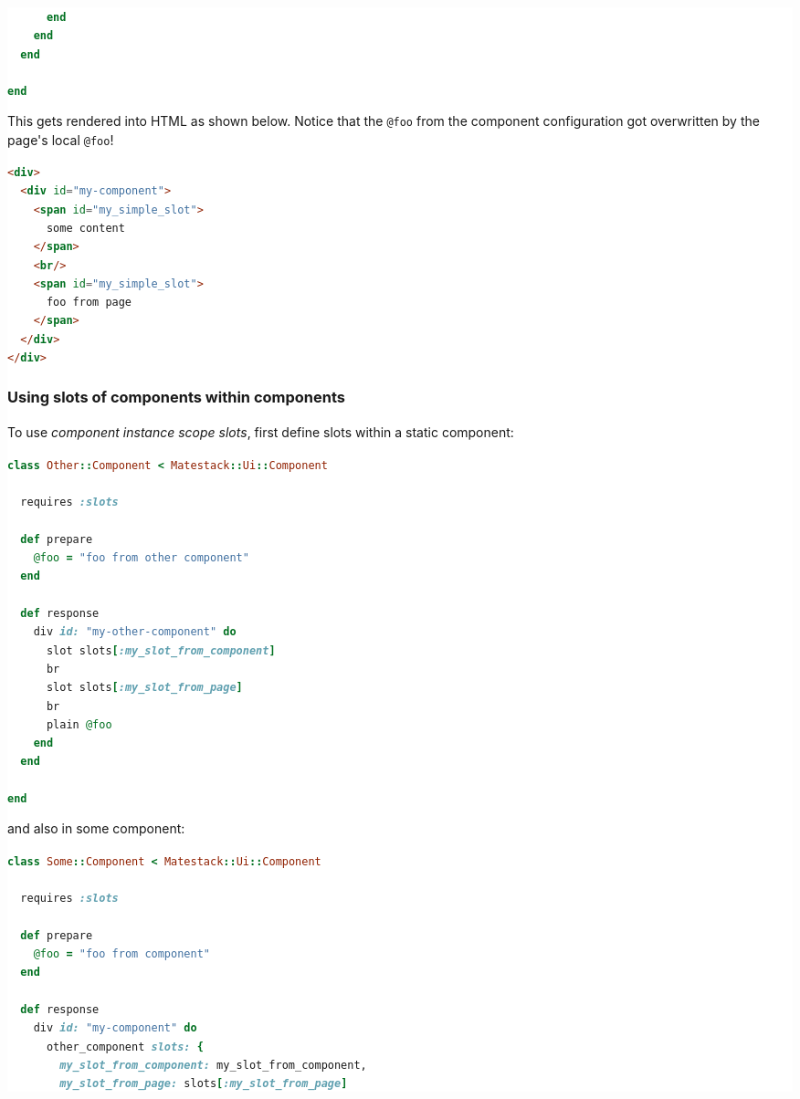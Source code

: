 ```ruby
      end
    end
  end

end
```

This gets rendered into HTML as shown below. Notice that the `@foo` from the component
configuration got overwritten by the page's local `@foo`!

```html
<div>
  <div id="my-component">
    <span id="my_simple_slot">
      some content
    </span>
    <br/>
    <span id="my_simple_slot">
      foo from page
    </span>
  </div>
</div>
```

### Using slots of components within components

To use *component instance scope slots*, first define slots within a static component:

```ruby
class Other::Component < Matestack::Ui::Component

  requires :slots

  def prepare
    @foo = "foo from other component"
  end

  def response
    div id: "my-other-component" do
      slot slots[:my_slot_from_component]
      br
      slot slots[:my_slot_from_page]
      br
      plain @foo
    end
  end

end
```

and also in some component:

```ruby
class Some::Component < Matestack::Ui::Component

  requires :slots

  def prepare
    @foo = "foo from component"
  end

  def response
    div id: "my-component" do
      other_component slots: {
        my_slot_from_component: my_slot_from_component,
        my_slot_from_page: slots[:my_slot_from_page]
```